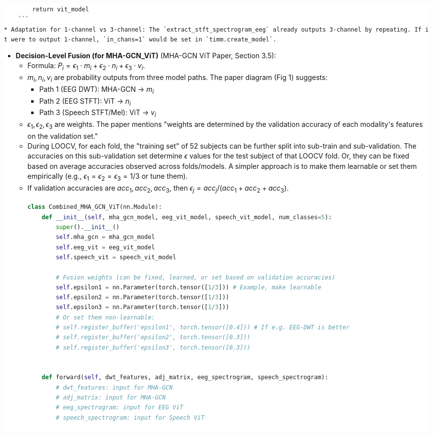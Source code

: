             return vit_model
        ```
    * Adaptation for 1-channel vs 3-channel: The `extract_stft_spectrogram_eeg` already outputs 3-channel by repeating. If it were to output 1-channel, `in_chans=1` would be set in `timm.create_model`.

* **Decision-Level Fusion (for MHA-GCN\_ViT)** (MHA-GCN ViT Paper, Section 3.5):
    * Formula: $P_i = \epsilon_1 \cdot m_i + \epsilon_2 \cdot n_i + \epsilon_3 \cdot v_i$.
    * $m_i, n_i, v_i$ are probability outputs from three model paths. The paper diagram (Fig 1) suggests:
        * Path 1 (EEG DWT): MHA-GCN -> $m_i$
        * Path 2 (EEG STFT): ViT -> $n_i$
        * Path 3 (Speech STFT/Mel): ViT -> $v_i$
    * $\epsilon_1, \epsilon_2, \epsilon_3$ are weights. The paper mentions "weights are determined by the validation accuracy of each modality's features on the validation set."
    * During LOOCV, for each fold, the "training set" of 52 subjects can be further split into sub-train and sub-validation. The accuracies on this sub-validation set determine $\epsilon$ values for the test subject of that LOOCV fold. Or, they can be fixed based on average accuracies observed across folds/models. A simpler approach is to make them learnable or set them empirically (e.g., $\epsilon_1=\epsilon_2=\epsilon_3=1/3$ or tune them).
    * If validation accuracies are $acc_1, acc_2, acc_3$, then $\epsilon_j = acc_j / (acc_1+acc_2+acc_3)$.
        ```python
        class Combined_MHA_GCN_ViT(nn.Module):
            def __init__(self, mha_gcn_model, eeg_vit_model, speech_vit_model, num_classes=5):
                super().__init__()
                self.mha_gcn = mha_gcn_model
                self.eeg_vit = eeg_vit_model
                self.speech_vit = speech_vit_model
                
                # Fusion weights (can be fixed, learned, or set based on validation accuracies)
                self.epsilon1 = nn.Parameter(torch.tensor([1/3])) # Example, make learnable
                self.epsilon2 = nn.Parameter(torch.tensor([1/3]))
                self.epsilon3 = nn.Parameter(torch.tensor([1/3]))
                # Or set them non-learnable:
                # self.register_buffer('epsilon1', torch.tensor([0.4])) # If e.g. EEG-DWT is better
                # self.register_buffer('epsilon2', torch.tensor([0.3]))
                # self.register_buffer('epsilon3', torch.tensor([0.3]))


            def forward(self, dwt_features, adj_matrix, eeg_spectrogram, speech_spectrogram):
                # dwt_features: input for MHA-GCN
                # adj_matrix: input for MHA-GCN
                # eeg_spectrogram: input for EEG ViT
                # speech_spectrogram: input for Speech ViT
                
